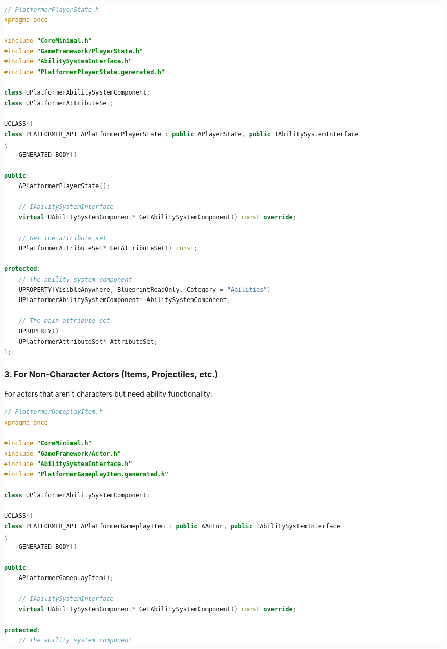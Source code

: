 ```cpp
// PlatformerPlayerState.h
#pragma once

#include "CoreMinimal.h"
#include "GameFramework/PlayerState.h"
#include "AbilitySystemInterface.h"
#include "PlatformerPlayerState.generated.h"

class UPlatformerAbilitySystemComponent;
class UPlatformerAttributeSet;

UCLASS()
class PLATFORMER_API APlatformerPlayerState : public APlayerState, public IAbilitySystemInterface
{
    GENERATED_BODY()

public:
    APlatformerPlayerState();
    
    // IAbilitySystemInterface
    virtual UAbilitySystemComponent* GetAbilitySystemComponent() const override;
    
    // Get the attribute set
    UPlatformerAttributeSet* GetAttributeSet() const;

protected:
    // The ability system component
    UPROPERTY(VisibleAnywhere, BlueprintReadOnly, Category = "Abilities")
    UPlatformerAbilitySystemComponent* AbilitySystemComponent;
    
    // The main attribute set
    UPROPERTY()
    UPlatformerAttributeSet* AttributeSet;
};
```

### 3. For Non-Character Actors (Items, Projectiles, etc.)

For actors that aren't characters but need ability functionality:

```cpp
// PlatformerGameplayItem.h
#pragma once

#include "CoreMinimal.h"
#include "GameFramework/Actor.h"
#include "AbilitySystemInterface.h"
#include "PlatformerGameplayItem.generated.h"

class UPlatformerAbilitySystemComponent;

UCLASS()
class PLATFORMER_API APlatformerGameplayItem : public AActor, public IAbilitySystemInterface
{
    GENERATED_BODY()

public:
    APlatformerGameplayItem();
    
    // IAbilitySystemInterface
    virtual UAbilitySystemComponent* GetAbilitySystemComponent() const override;

protected:
    // The ability system component
```